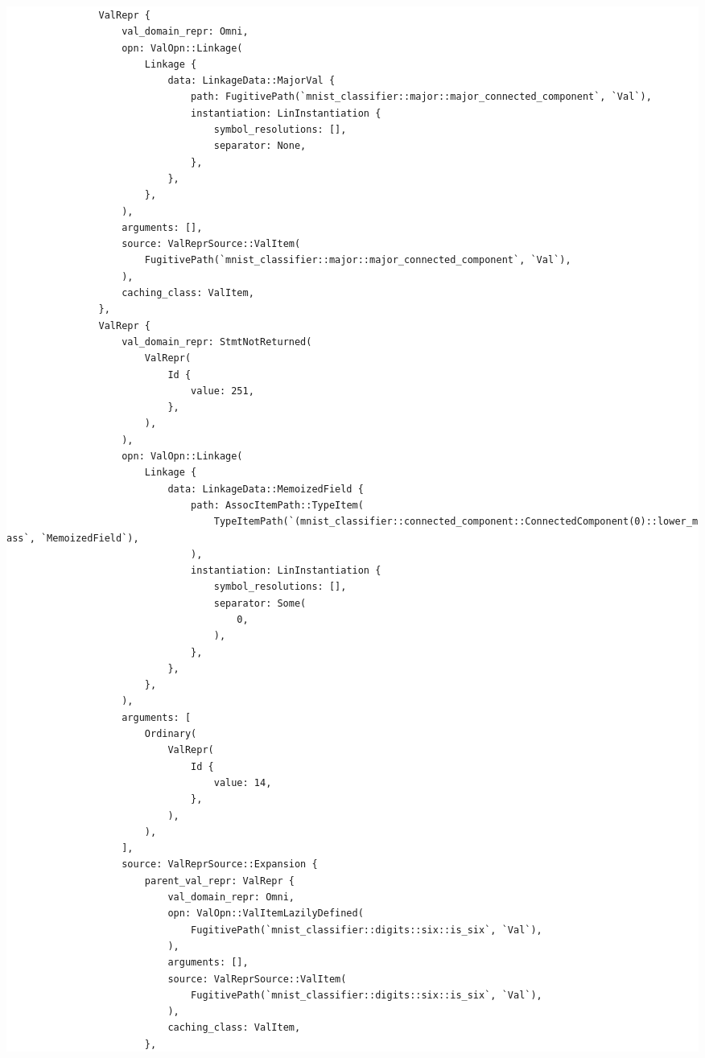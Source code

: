                     ValRepr {
                        val_domain_repr: Omni,
                        opn: ValOpn::Linkage(
                            Linkage {
                                data: LinkageData::MajorVal {
                                    path: FugitivePath(`mnist_classifier::major::major_connected_component`, `Val`),
                                    instantiation: LinInstantiation {
                                        symbol_resolutions: [],
                                        separator: None,
                                    },
                                },
                            },
                        ),
                        arguments: [],
                        source: ValReprSource::ValItem(
                            FugitivePath(`mnist_classifier::major::major_connected_component`, `Val`),
                        ),
                        caching_class: ValItem,
                    },
                    ValRepr {
                        val_domain_repr: StmtNotReturned(
                            ValRepr(
                                Id {
                                    value: 251,
                                },
                            ),
                        ),
                        opn: ValOpn::Linkage(
                            Linkage {
                                data: LinkageData::MemoizedField {
                                    path: AssocItemPath::TypeItem(
                                        TypeItemPath(`(mnist_classifier::connected_component::ConnectedComponent(0)::lower_mass`, `MemoizedField`),
                                    ),
                                    instantiation: LinInstantiation {
                                        symbol_resolutions: [],
                                        separator: Some(
                                            0,
                                        ),
                                    },
                                },
                            },
                        ),
                        arguments: [
                            Ordinary(
                                ValRepr(
                                    Id {
                                        value: 14,
                                    },
                                ),
                            ),
                        ],
                        source: ValReprSource::Expansion {
                            parent_val_repr: ValRepr {
                                val_domain_repr: Omni,
                                opn: ValOpn::ValItemLazilyDefined(
                                    FugitivePath(`mnist_classifier::digits::six::is_six`, `Val`),
                                ),
                                arguments: [],
                                source: ValReprSource::ValItem(
                                    FugitivePath(`mnist_classifier::digits::six::is_six`, `Val`),
                                ),
                                caching_class: ValItem,
                            },